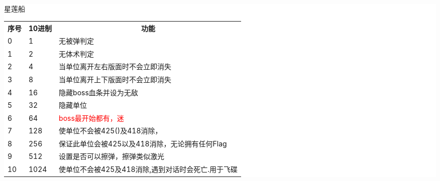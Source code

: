星莲船
  


<table>

<tbody><tr>
<th>序号</th>
<th>10进制</th>
<th>功能
</th></tr>
<tr>
<td>0</td>
<td>1</td>
<td>无被弹判定
</td></tr>
<tr>
<td>1</td>
<td>2</td>
<td>无体术判定
</td></tr>
<tr>
<td>2</td>
<td>4</td>
<td>当单位离开左右版面时不会立即消失
</td></tr>
<tr>
<td>3</td>
<td>8</td>
<td>当单位离开上下版面时不会立即消失
</td></tr>
<tr>
<td>4</td>
<td>16</td>
<td>隐藏boss血条并设为无敌
</td></tr>
<tr>
<td>5</td>
<td>32</td>
<td>隐藏单位
</td></tr>
<tr>
<td>6</td>
<td>64</td>
<td><span style="color:red;">boss最开始都有，迷</span>
</td></tr>
<tr>
<td>7</td>
<td>128</td>
<td>使单位不会被425()及418消除，
</td></tr>
<tr>
<td>8</td>
<td>256</td>
<td>保证此单位会被425以及418消除，无论拥有任何Flag
</td></tr>
<tr>
<td>9</td>
<td>512</td>
<td>设置是否可以擦弹，擦弹类似激光
</td></tr>
<tr>
<td>10</td>
<td>1024</td>
<td>使单位不会被425及418消除,遇到对话时会死亡.用于飞碟